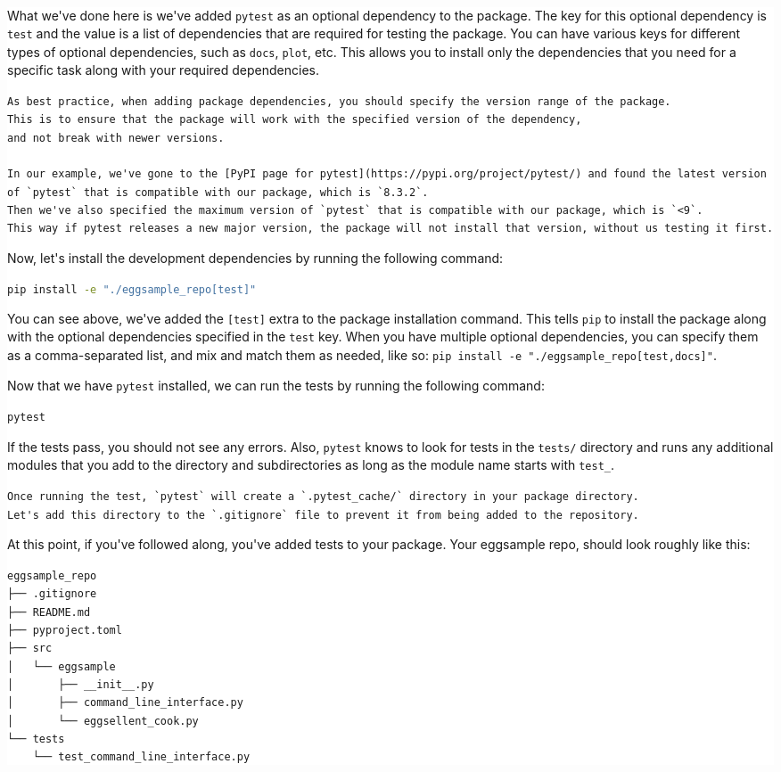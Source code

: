 What we've done here is we've added `pytest` as an optional dependency to the package.
The key for this optional dependency is `test` and the value is a
list of dependencies that are required for testing the package.
You can have various keys for different types of optional dependencies,
such as `docs`, `plot`, etc. This allows you to install only the dependencies
that you need for a specific task along with your required dependencies.

```{note}
As best practice, when adding package dependencies, you should specify the version range of the package.
This is to ensure that the package will work with the specified version of the dependency,
and not break with newer versions.

In our example, we've gone to the [PyPI page for pytest](https://pypi.org/project/pytest/) and found the latest version of `pytest` that is compatible with our package, which is `8.3.2`.
Then we've also specified the maximum version of `pytest` that is compatible with our package, which is `<9`.
This way if pytest releases a new major version, the package will not install that version, without us testing it first.
```

Now, let's install the development dependencies by running the following command:

```bash
pip install -e "./eggsample_repo[test]"
```

You can see above, we've added the `[test]` extra to the package installation command.
This tells `pip` to install the package along with the optional dependencies specified in the `test` key.
When you have multiple optional dependencies, you can specify them as a comma-separated list,
and mix and match them as needed, like so: `pip install -e "./eggsample_repo[test,docs]"`.

Now that we have `pytest` installed, we can run the tests by running the following command:

```bash
pytest
```

If the tests pass, you should not see any errors.
Also, `pytest` knows to look for tests in the `tests/` directory and runs any additional modules that you add to the directory and subdirectories as long as the module name starts with `test_`.

```{note}
Once running the test, `pytest` will create a `.pytest_cache/` directory in your package directory.
Let's add this directory to the `.gitignore` file to prevent it from being added to the repository.
```

At this point, if you've followed along, you've added tests to your package.
Your eggsample repo, should look roughly like this:

```console
eggsample_repo
├── .gitignore
├── README.md
├── pyproject.toml
├── src
│   └── eggsample
│       ├── __init__.py
│       ├── command_line_interface.py
│       └── eggsellent_cook.py
└── tests
    └── test_command_line_interface.py
```
